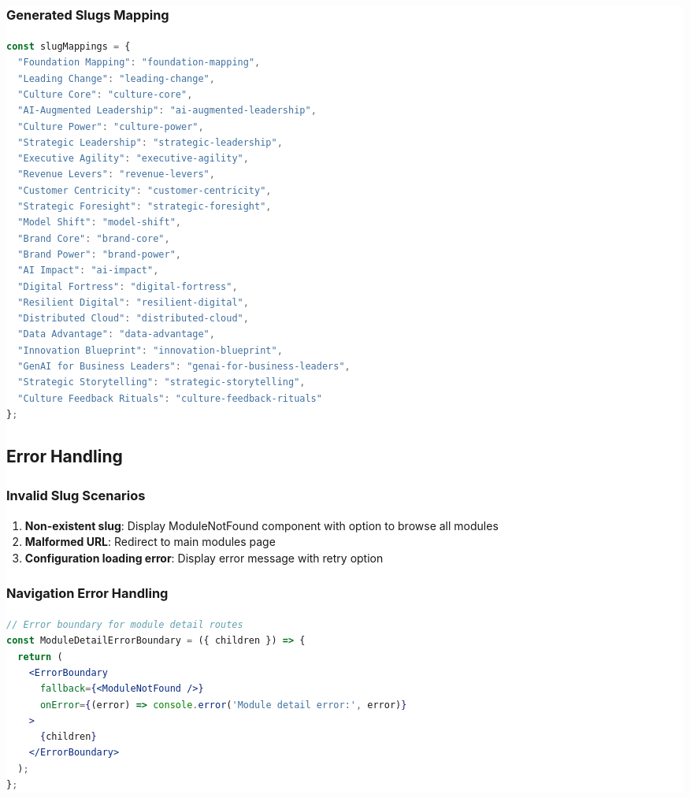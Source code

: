 ### Generated Slugs Mapping
```javascript
const slugMappings = {
  "Foundation Mapping": "foundation-mapping",
  "Leading Change": "leading-change",
  "Culture Core": "culture-core",
  "AI-Augmented Leadership": "ai-augmented-leadership",
  "Culture Power": "culture-power",
  "Strategic Leadership": "strategic-leadership",
  "Executive Agility": "executive-agility",
  "Revenue Levers": "revenue-levers",
  "Customer Centricity": "customer-centricity",
  "Strategic Foresight": "strategic-foresight",
  "Model Shift": "model-shift",
  "Brand Core": "brand-core",
  "Brand Power": "brand-power",
  "AI Impact": "ai-impact",
  "Digital Fortress": "digital-fortress",
  "Resilient Digital": "resilient-digital",
  "Distributed Cloud": "distributed-cloud",
  "Data Advantage": "data-advantage",
  "Innovation Blueprint": "innovation-blueprint",
  "GenAI for Business Leaders": "genai-for-business-leaders",
  "Strategic Storytelling": "strategic-storytelling",
  "Culture Feedback Rituals": "culture-feedback-rituals"
};
```

## Error Handling

### Invalid Slug Scenarios
1. **Non-existent slug**: Display ModuleNotFound component with option to browse all modules
2. **Malformed URL**: Redirect to main modules page
3. **Configuration loading error**: Display error message with retry option

### Navigation Error Handling
```jsx
// Error boundary for module detail routes
const ModuleDetailErrorBoundary = ({ children }) => {
  return (
    <ErrorBoundary
      fallback={<ModuleNotFound />}
      onError={(error) => console.error('Module detail error:', error)}
    >
      {children}
    </ErrorBoundary>
  );
};
```
